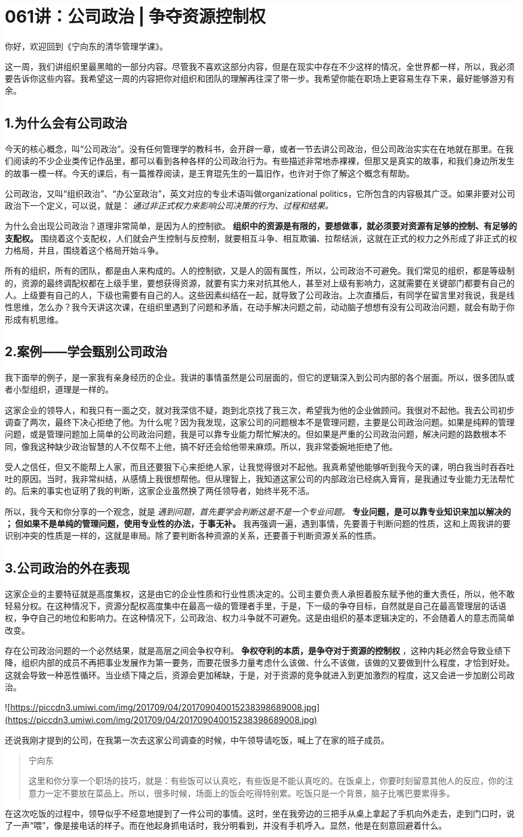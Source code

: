 # 061讲：公司政治 | 争夺资源控制权

你好，欢迎回到《宁向东的清华管理学课》。

这一周，我们讲组织里最黑暗的一部分内容。尽管我不喜欢这部分内容，但是在现实中存在不少这样的情况，全世界都一样，所以，我必须要告诉你这些内容。我希望这一周的内容把你对组织和团队的理解再往深了带一步。我希望你能在职场上更容易生存下来，最好能够游刃有余。

## 1.为什么会有公司政治

今天的核心概念，叫“公司政治”。没有任何管理学的教科书，会开辟一章，或者一节去讲公司政治，但公司政治实实在在地就在那里。在我们阅读的不少企业类传记作品里，都可以看到各种各样的公司政治行为。有些描述非常地赤裸裸，但那又是真实的故事，和我们身边所发生的故事一模一样。今天的课后，有一篇推荐阅读，是王育琨先生的一篇旧作，也许对于你了解这个概念有帮助。

公司政治，又叫“组织政治”、“办公室政治”，英文对应的专业术语叫做organizational politics，它所包含的内容极其广泛。如果非要对公司政治下一个定义，可以说，就是： *通过非正式权力来影响公司决策的行为、过程和结果。*

为什么会出现公司政治？道理非常简单，是因为人的控制欲。 **组织中的资源是有限的，要想做事，就必须要对资源有足够的控制、有足够的支配权。** 围绕着这个支配权，人们就会产生控制与反控制，就要相互斗争、相互欺骗、拉帮结派，这就在正式的权力之外形成了非正式的权力格局，并且，围绕着这个格局开始斗争。

所有的组织，所有的团队，都是由人来构成的。人的控制欲，又是人的固有属性，所以，公司政治不可避免。我们常见的组织，都是等级制的，资源的最终调配权都在上级手里，要想获得资源，就要有实力来对抗其他人，甚至对上级有影响力，这就需要在关键部门都要有自己的人。上级要有自己的人，下级也需要有自己的人。这些因素纠结在一起，就导致了公司政治。上次直播后，有同学在留言里对我说，我是线性思维，怎么办？我今天讲这次课，在组织里遇到了问题和矛盾，在动手解决问题之前，动动脑子想想有没有公司政治问题，就会有助于你形成有机思维。

## 2.案例——学会甄别公司政治

我下面举的例子，是一家我有亲身经历的企业。我讲的事情虽然是公司层面的，但它的逻辑深入到公司内部的各个层面。所以，很多团队或者小型组织，道理是一样的。

这家企业的领导人，和我只有一面之交，就对我深信不疑，跑到北京找了我三次，希望我为他的企业做顾问。我很对不起他。我去公司初步调查了两次，最终下决心拒绝了他。为什么呢？因为我发现，这家公司的问题根本不是管理问题，主要是公司政治问题。如果是纯粹的管理问题，或是管理问题加上简单的公司政治问题，我是可以靠专业能力帮忙解决的。但如果是严重的公司政治问题，解决问题的路数根本不同，像我这种缺少政治智慧的人不仅帮不上他，搞不好还会给他带来麻烦。所以，我非常委婉地拒绝了他。

受人之信任，但又不能帮上人家，而且还要狠下心来拒绝人家，让我觉得很对不起他。我真希望他能够听到我今天的课，明白我当时吞吞吐吐的原因。当时，我非常纠结，从感情上我很想帮他。但从理智上，我知道这家公司的内部政治已经病入膏肓，是我通过专业能力无法帮忙的。后来的事实也证明了我的判断，这家企业虽然换了两任领导者，始终半死不活。

所以，我今天和你分享的一个观念，就是 *遇到问题，首先要学会判断这是不是一个专业问题。*  **专业问题，是可以靠专业知识来加以解决的 ； 但如果不是单纯的管理问题，使用专业性的办法，于事无补。** 我再强调一遍，遇到事情，先要善于判断问题的性质，这和上周我讲的要识别冲突的性质是一样的，这就是审局。除了要判断各种资源的关系，还要善于判断资源关系的性质。

## 3.公司政治的外在表现

这家企业的主要特征就是高度集权，这是由它的企业性质和行业性质决定的。公司主要负责人承担着股东赋予他的重大责任，所以，他不敢轻易分权。在这种情况下，资源分配权高度集中在最高一级的管理者手里，于是，下一级的争夺目标，自然就是自己在最高管理层的话语权，争夺自己的地位和影响力。在这种情况下，公司政治、权力斗争就不可避免。这是由组织的基本逻辑决定的，不会随着人的意志而简单改变。

存在公司政治问题的一个必然结果，就是高层之间会争权夺利。 **争权夺利的本质，是争夺对于资源的控制权** ，这种内耗必然会导致业绩下降，组织内部的成员不再把事业发展作为第一要务，而要花很多力量考虑什么该做、什么不该做，该做的又要做到什么程度，才恰到好处。这就会导致一种恶性循环。当业绩下降之后，资源会更加稀缺，于是，对于资源的竞争就进入到更加激烈的程度，这又会进一步加剧公司政治。

![https://piccdn3.umiwi.com/img/201709/04/201709040015238398689008.jpg](https://piccdn3.umiwi.com/img/201709/04/201709040015238398689008.jpg)

还说我刚才提到的公司，在我第一次去这家公司调查的时候，中午领导请吃饭，喊上了在家的班子成员。

> 宁向东
> 
> 这里和你分享一个职场的技巧，就是：有些饭可以认真吃，有些饭是不能认真吃的。在饭桌上，你要时刻留意其他人的反应，你的注意力一定不要放在菜品上。所以，很多时候，场面上的饭会吃得特别累。吃饭只是一个背景，脑子比嘴巴要累得多。

在这次吃饭的过程中，领导似乎不经意地提到了一件公司的事情。这时，坐在我旁边的三把手从桌上拿起了手机向外走去，走到门口时，说了一声“喂”，像是接电话的样子。而在他起身抓电话时，我分明看到，并没有手机呼入。显然，他是在刻意回避着什么。
